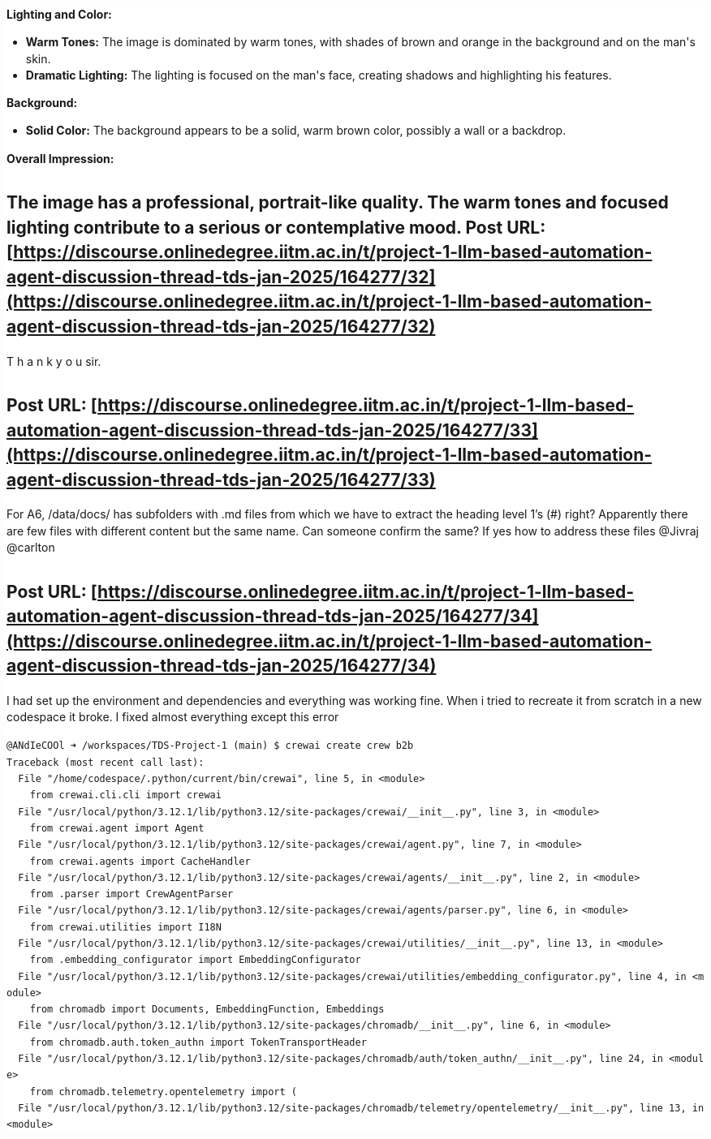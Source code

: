 **Lighting and Color:**

*   **Warm Tones:** The image is dominated by warm tones, with shades of brown and orange in the background and on the man's skin.
*   **Dramatic Lighting:** The lighting is focused on the man's face, creating shadows and highlighting his features.

**Background:**

*   **Solid Color:** The background appears to be a solid, warm brown color, possibly a wall or a backdrop.

**Overall Impression:**

The image has a professional, portrait-like quality. The warm tones and focused lighting contribute to a serious or contemplative mood.
Post URL: [https://discourse.onlinedegree.iitm.ac.in/t/project-1-llm-based-automation-agent-discussion-thread-tds-jan-2025/164277/32](https://discourse.onlinedegree.iitm.ac.in/t/project-1-llm-based-automation-agent-discussion-thread-tds-jan-2025/164277/32)
---
T h a n k y o u sir.

Post URL: [https://discourse.onlinedegree.iitm.ac.in/t/project-1-llm-based-automation-agent-discussion-thread-tds-jan-2025/164277/33](https://discourse.onlinedegree.iitm.ac.in/t/project-1-llm-based-automation-agent-discussion-thread-tds-jan-2025/164277/33)
---
For A6, /data/docs/ has subfolders with .md files from which we have to extract the heading level 1’s (#) right? Apparently there are few files with different content but the same name. Can someone confirm the same? If yes how to address these files @Jivraj @carlton

Post URL: [https://discourse.onlinedegree.iitm.ac.in/t/project-1-llm-based-automation-agent-discussion-thread-tds-jan-2025/164277/34](https://discourse.onlinedegree.iitm.ac.in/t/project-1-llm-based-automation-agent-discussion-thread-tds-jan-2025/164277/34)
---
I had set up the environment and dependencies and everything was working fine. When i tried to recreate it from scratch in a new codespace it broke. I fixed almost everything except this error

```
@ANdIeCOOl ➜ /workspaces/TDS-Project-1 (main) $ crewai create crew b2b
Traceback (most recent call last):
  File "/home/codespace/.python/current/bin/crewai", line 5, in <module>
    from crewai.cli.cli import crewai
  File "/usr/local/python/3.12.1/lib/python3.12/site-packages/crewai/__init__.py", line 3, in <module>
    from crewai.agent import Agent
  File "/usr/local/python/3.12.1/lib/python3.12/site-packages/crewai/agent.py", line 7, in <module>
    from crewai.agents import CacheHandler
  File "/usr/local/python/3.12.1/lib/python3.12/site-packages/crewai/agents/__init__.py", line 2, in <module>
    from .parser import CrewAgentParser
  File "/usr/local/python/3.12.1/lib/python3.12/site-packages/crewai/agents/parser.py", line 6, in <module>
    from crewai.utilities import I18N
  File "/usr/local/python/3.12.1/lib/python3.12/site-packages/crewai/utilities/__init__.py", line 13, in <module>
    from .embedding_configurator import EmbeddingConfigurator
  File "/usr/local/python/3.12.1/lib/python3.12/site-packages/crewai/utilities/embedding_configurator.py", line 4, in <module>
    from chromadb import Documents, EmbeddingFunction, Embeddings
  File "/usr/local/python/3.12.1/lib/python3.12/site-packages/chromadb/__init__.py", line 6, in <module>
    from chromadb.auth.token_authn import TokenTransportHeader
  File "/usr/local/python/3.12.1/lib/python3.12/site-packages/chromadb/auth/token_authn/__init__.py", line 24, in <module>
    from chromadb.telemetry.opentelemetry import (
  File "/usr/local/python/3.12.1/lib/python3.12/site-packages/chromadb/telemetry/opentelemetry/__init__.py", line 13, in <module>
```